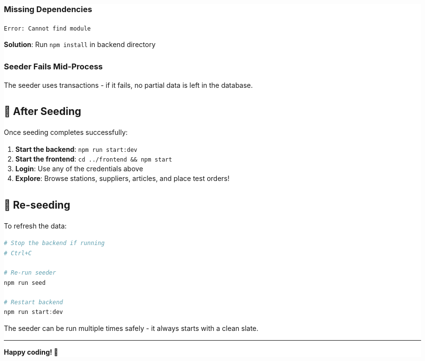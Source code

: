 ### **Missing Dependencies**
```
Error: Cannot find module
```
**Solution**: Run `npm install` in backend directory

### **Seeder Fails Mid-Process**
The seeder uses transactions - if it fails, no partial data is left in the database.

## 🎉 After Seeding

Once seeding completes successfully:

1. **Start the backend**: `npm run start:dev`
2. **Start the frontend**: `cd ../frontend && npm start` 
3. **Login**: Use any of the credentials above
4. **Explore**: Browse stations, suppliers, articles, and place test orders!

## 🔄 Re-seeding

To refresh the data:
```powershell
# Stop the backend if running
# Ctrl+C

# Re-run seeder
npm run seed

# Restart backend
npm run start:dev
```

The seeder can be run multiple times safely - it always starts with a clean slate.

---

**Happy coding! 🚀**